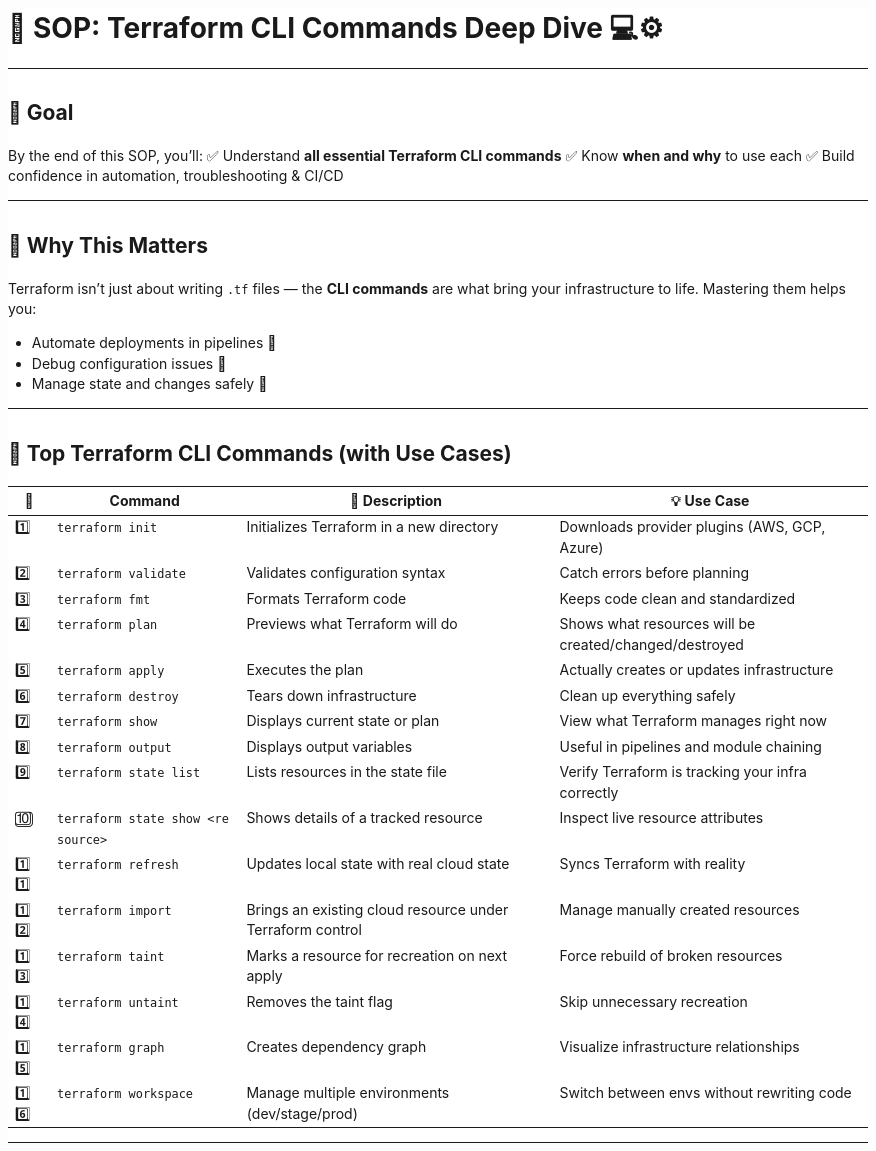 # 🧠 **SOP: Terraform CLI Commands Deep Dive** 💻⚙️

---

## 🎯 **Goal**

By the end of this SOP, you’ll:
✅ Understand **all essential Terraform CLI commands**
✅ Know **when and why** to use each
✅ Build confidence in automation, troubleshooting & CI/CD

---

## 🚀 **Why This Matters**

Terraform isn’t just about writing `.tf` files — the **CLI commands** are what bring your infrastructure to life.
Mastering them helps you:

* Automate deployments in pipelines 🤖
* Debug configuration issues 🐛
* Manage state and changes safely 🧩

---

## 📘 **Top Terraform CLI Commands (with Use Cases)**

| 🔢     | Command                           | 🧩 Description                                            | 💡 Use Case                                            |
| ------ | --------------------------------- | --------------------------------------------------------- | ------------------------------------------------------ |
| 1️⃣    | `terraform init`                  | Initializes Terraform in a new directory                  | Downloads provider plugins (AWS, GCP, Azure)           |
| 2️⃣    | `terraform validate`              | Validates configuration syntax                            | Catch errors before planning                           |
| 3️⃣    | `terraform fmt`                   | Formats Terraform code                                    | Keeps code clean and standardized                      |
| 4️⃣    | `terraform plan`                  | Previews what Terraform will do                           | Shows what resources will be created/changed/destroyed |
| 5️⃣    | `terraform apply`                 | Executes the plan                                         | Actually creates or updates infrastructure             |
| 6️⃣    | `terraform destroy`               | Tears down infrastructure                                 | Clean up everything safely                             |
| 7️⃣    | `terraform show`                  | Displays current state or plan                            | View what Terraform manages right now                  |
| 8️⃣    | `terraform output`                | Displays output variables                                 | Useful in pipelines and module chaining                |
| 9️⃣    | `terraform state list`            | Lists resources in the state file                         | Verify Terraform is tracking your infra correctly      |
| 🔟     | `terraform state show <resource>` | Shows details of a tracked resource                       | Inspect live resource attributes                       |
| 1️⃣1️⃣ | `terraform refresh`               | Updates local state with real cloud state                 | Syncs Terraform with reality                           |
| 1️⃣2️⃣ | `terraform import`                | Brings an existing cloud resource under Terraform control | Manage manually created resources                      |
| 1️⃣3️⃣ | `terraform taint`                 | Marks a resource for recreation on next apply             | Force rebuild of broken resources                      |
| 1️⃣4️⃣ | `terraform untaint`               | Removes the taint flag                                    | Skip unnecessary recreation                            |
| 1️⃣5️⃣ | `terraform graph`                 | Creates dependency graph                                  | Visualize infrastructure relationships                 |
| 1️⃣6️⃣ | `terraform workspace`             | Manage multiple environments (dev/stage/prod)             | Switch between envs without rewriting code             |

---